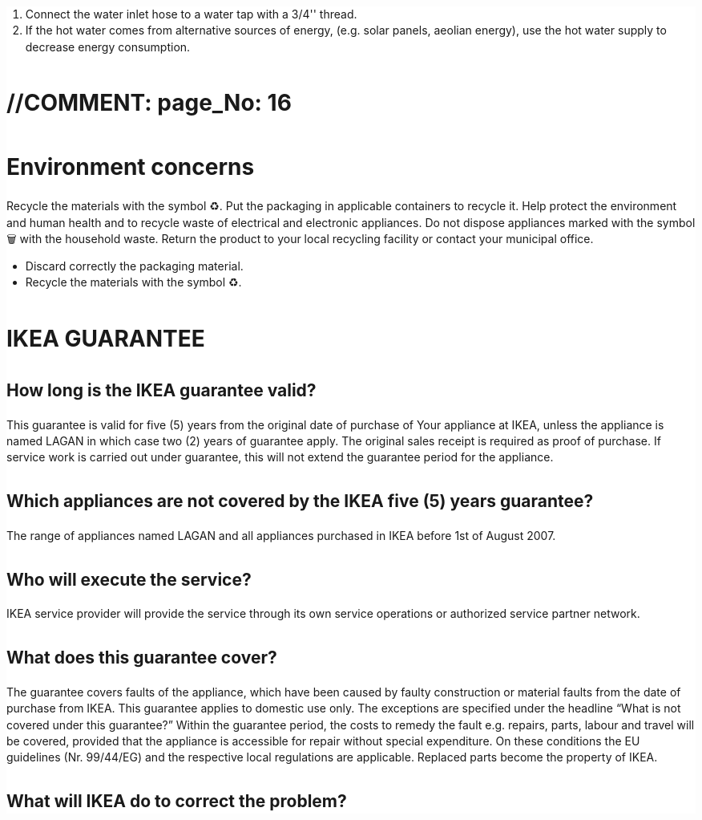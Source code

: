 1) Connect the water inlet hose to a water tap with a 3/4'' thread.  
2) If the hot water comes from alternative sources of energy, (e.g. solar panels, aeolian energy), use the hot water supply to decrease energy consumption.


# //COMMENT: page_No: 16
# Environment concerns

Recycle the materials with the symbol ♻. Put the packaging in applicable containers to recycle it. Help protect the environment and human health and to recycle waste of electrical and electronic appliances. Do not dispose appliances marked with the symbol 🗑 with the household waste. Return the product to your local recycling facility or contact your municipal office.

- Discard correctly the packaging material.  
- Recycle the materials with the symbol ♻.

# IKEA GUARANTEE

## How long is the IKEA guarantee valid?

This guarantee is valid for five (5) years from the original date of purchase of Your appliance at IKEA, unless the appliance is named LAGAN in which case two (2) years of guarantee apply. The original sales receipt is required as proof of purchase. If service work is carried out under guarantee, this will not extend the guarantee period for the appliance.

## Which appliances are not covered by the IKEA five (5) years guarantee?

The range of appliances named LAGAN and all appliances purchased in IKEA before 1st of August 2007.

## Who will execute the service?

IKEA service provider will provide the service through its own service operations or authorized service partner network.

## What does this guarantee cover?

The guarantee covers faults of the appliance, which have been caused by faulty construction or material faults from the date of purchase from IKEA. This guarantee applies to domestic use only. The exceptions are specified under the headline “What is not covered under this guarantee?” Within the guarantee period, the costs to remedy the fault e.g. repairs, parts, labour and travel will be covered, provided that the appliance is accessible for repair without special expenditure. On these conditions the EU guidelines (Nr. 99/44/EG) and the respective local regulations are applicable. Replaced parts become the property of IKEA.

## What will IKEA do to correct the problem?
